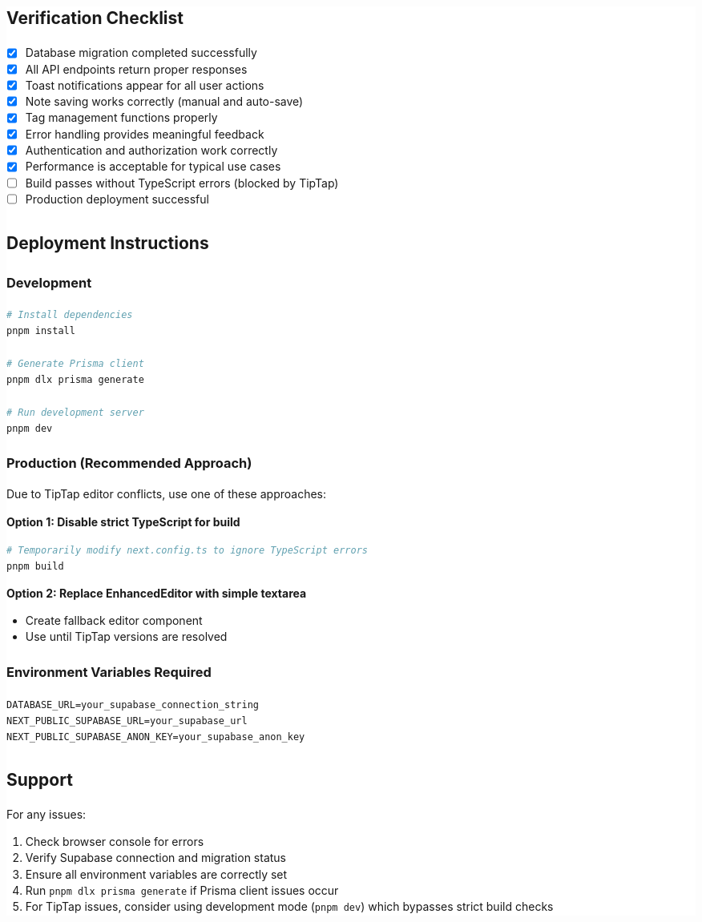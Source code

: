 ## Verification Checklist

- [x] Database migration completed successfully
- [x] All API endpoints return proper responses
- [x] Toast notifications appear for all user actions
- [x] Note saving works correctly (manual and auto-save)
- [x] Tag management functions properly
- [x] Error handling provides meaningful feedback
- [x] Authentication and authorization work correctly
- [x] Performance is acceptable for typical use cases
- [ ] Build passes without TypeScript errors (blocked by TipTap)
- [ ] Production deployment successful

## Deployment Instructions

### Development
```bash
# Install dependencies
pnpm install

# Generate Prisma client
pnpm dlx prisma generate

# Run development server
pnpm dev
```

### Production (Recommended Approach)
Due to TipTap editor conflicts, use one of these approaches:

**Option 1: Disable strict TypeScript for build**
```bash
# Temporarily modify next.config.ts to ignore TypeScript errors
pnpm build
```

**Option 2: Replace EnhancedEditor with simple textarea**
- Create fallback editor component
- Use until TipTap versions are resolved

### Environment Variables Required
```env
DATABASE_URL=your_supabase_connection_string
NEXT_PUBLIC_SUPABASE_URL=your_supabase_url
NEXT_PUBLIC_SUPABASE_ANON_KEY=your_supabase_anon_key
```

## Support

For any issues:
1. Check browser console for errors
2. Verify Supabase connection and migration status
3. Ensure all environment variables are correctly set
4. Run `pnpm dlx prisma generate` if Prisma client issues occur
5. For TipTap issues, consider using development mode (`pnpm dev`) which bypasses strict build checks